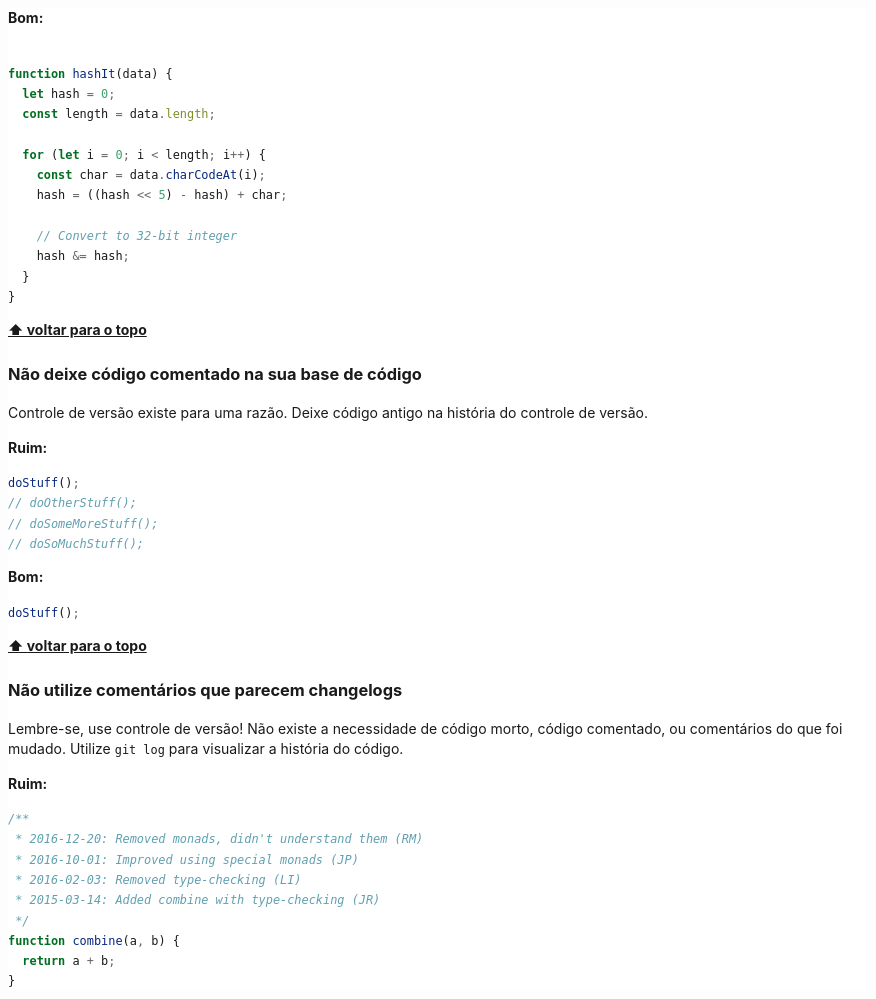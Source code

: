
**Bom:**
```javascript

function hashIt(data) {
  let hash = 0;
  const length = data.length;

  for (let i = 0; i < length; i++) {
    const char = data.charCodeAt(i);
    hash = ((hash << 5) - hash) + char;

    // Convert to 32-bit integer
    hash &= hash;
  }
}

```
**[⬆ voltar para o topo](#Índice)**

### Não deixe código comentado na sua base de código
Controle de versão existe para uma razão. Deixe código antigo na história do controle de versão.

**Ruim:**
```javascript
doStuff();
// doOtherStuff();
// doSomeMoreStuff();
// doSoMuchStuff();
```

**Bom:**
```javascript
doStuff();
```
**[⬆ voltar para o topo](#Índice)**

### Não utilize comentários que parecem changelogs
Lembre-se, use controle de versão! Não existe a necessidade de código morto, código comentado, ou comentários do que foi mudado. 
Utilize `git log` para visualizar a história do código.

**Ruim:**
```javascript
/**
 * 2016-12-20: Removed monads, didn't understand them (RM)
 * 2016-10-01: Improved using special monads (JP)
 * 2016-02-03: Removed type-checking (LI)
 * 2015-03-14: Added combine with type-checking (JR)
 */
function combine(a, b) {
  return a + b;
}
```

